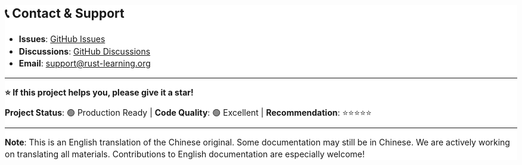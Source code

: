 ## 📞 Contact & Support

- **Issues**: [GitHub Issues](https://github.com/rust-lang/rust-lang/issues)
- **Discussions**: [GitHub Discussions](https://github.com/rust-lang/rust-lang/discussions)
- **Email**: <support@rust-learning.org>

---

**⭐ If this project helps you, please give it a star!**

**Project Status**: 🟢 Production Ready | **Code Quality**: 🟢 Excellent | **Recommendation**: ⭐⭐⭐⭐⭐

---

**Note**: This is an English translation of the Chinese original. Some documentation may still be in Chinese. We are actively working on translating all materials. Contributions to English documentation are especially welcome!
